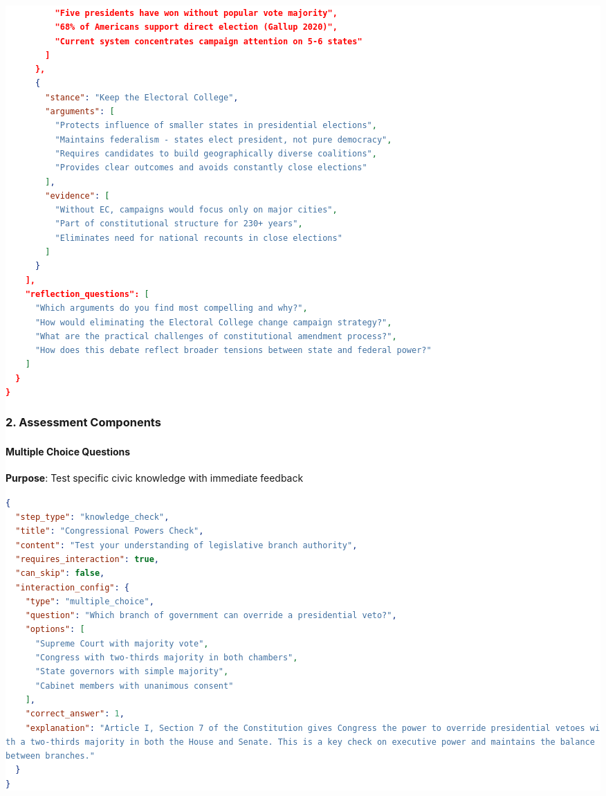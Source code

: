 ```json
          "Five presidents have won without popular vote majority",
          "68% of Americans support direct election (Gallup 2020)",
          "Current system concentrates campaign attention on 5-6 states"
        ]
      },
      {
        "stance": "Keep the Electoral College",
        "arguments": [
          "Protects influence of smaller states in presidential elections",
          "Maintains federalism - states elect president, not pure democracy",
          "Requires candidates to build geographically diverse coalitions",
          "Provides clear outcomes and avoids constantly close elections"
        ],
        "evidence": [
          "Without EC, campaigns would focus only on major cities",
          "Part of constitutional structure for 230+ years",
          "Eliminates need for national recounts in close elections"
        ]
      }
    ],
    "reflection_questions": [
      "Which arguments do you find most compelling and why?",
      "How would eliminating the Electoral College change campaign strategy?",
      "What are the practical challenges of constitutional amendment process?",
      "How does this debate reflect broader tensions between state and federal power?"
    ]
  }
}
```

### 2. Assessment Components

#### Multiple Choice Questions
**Purpose**: Test specific civic knowledge with immediate feedback

```json
{
  "step_type": "knowledge_check",
  "title": "Congressional Powers Check",
  "content": "Test your understanding of legislative branch authority",
  "requires_interaction": true,
  "can_skip": false,
  "interaction_config": {
    "type": "multiple_choice",
    "question": "Which branch of government can override a presidential veto?",
    "options": [
      "Supreme Court with majority vote",
      "Congress with two-thirds majority in both chambers", 
      "State governors with simple majority",
      "Cabinet members with unanimous consent"
    ],
    "correct_answer": 1,
    "explanation": "Article I, Section 7 of the Constitution gives Congress the power to override presidential vetoes with a two-thirds majority in both the House and Senate. This is a key check on executive power and maintains the balance between branches."
  }
}
```
